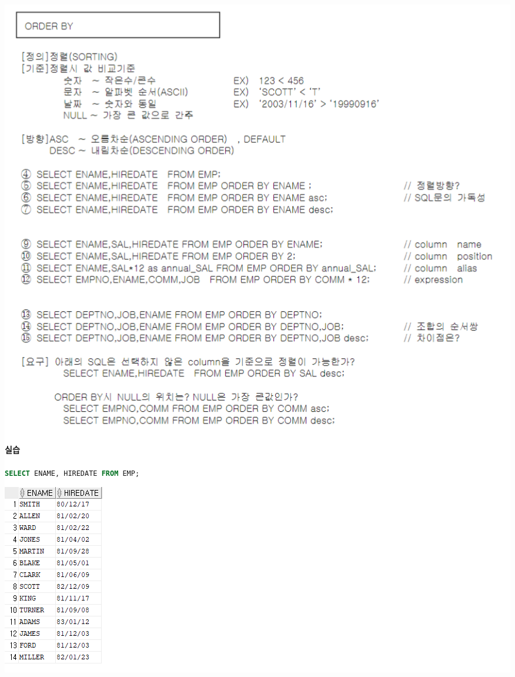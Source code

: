 ![image-20200507103034271](0507.assets/image-20200507103034271.png)





#### 실습

```SQL
SELECT ENAME, HIREDATE FROM EMP;
```

![image-20200507103637699](0507.assets/image-20200507103637699.png)
